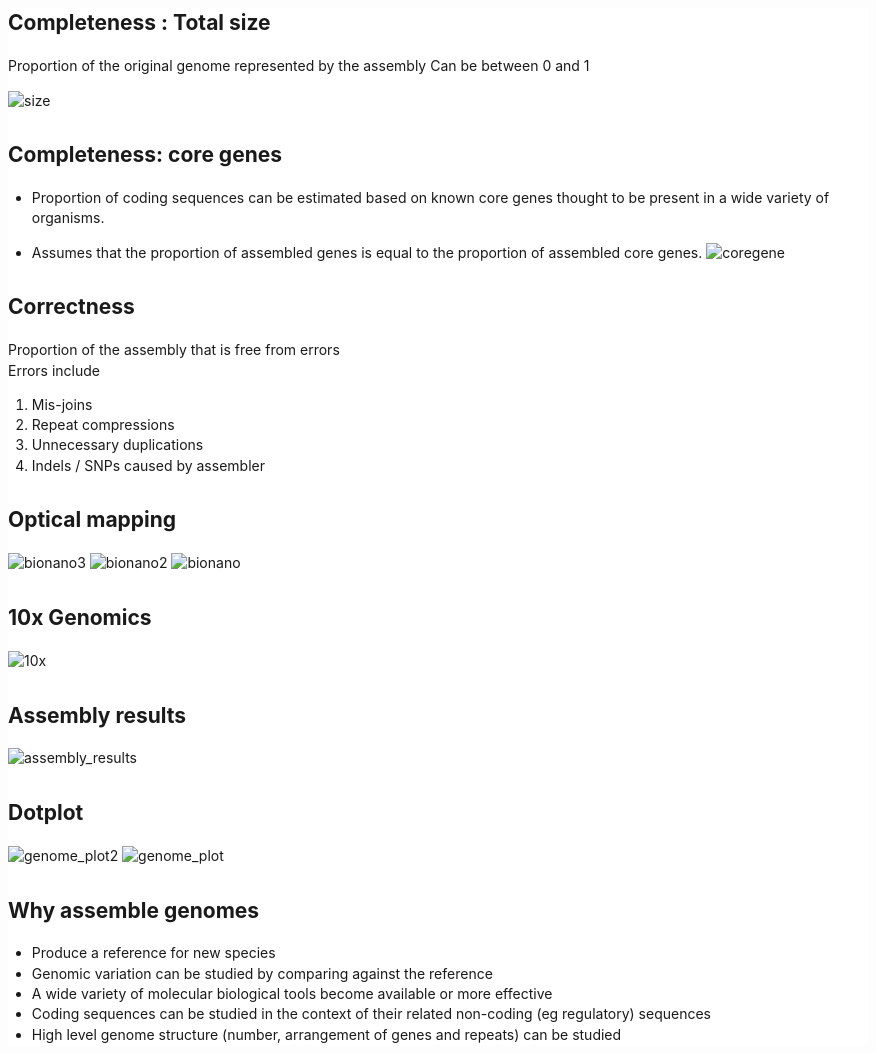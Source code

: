 ## Completeness : Total size
Proportion of the original genome represented by the assembly
Can be between 0 and 1

![size]({{site.baseurl}}/fig/size.png)

## Completeness: core genes

- Proportion of coding sequences can be estimated based on known core genes thought to be present in a wide variety of organisms.  

- Assumes that the proportion of assembled genes is equal to the proportion of assembled core genes.
![coregene]({{site.baseurl}}/fig/coregenes.png)

## Correctness
Proportion of the assembly that is free from errors  
Errors include
1. Mis-joins
2. Repeat compressions
3. Unnecessary duplications
4. Indels / SNPs caused by assembler


## Optical mapping
![bionano3]({{site.baseurl}}/fig/bionano3.jpg)
![bionano2]({{site.baseurl}}/fig/bionano2.jpg)
![bionano]({{site.baseurl}}/fig/bionano.jpg)

## 10x Genomics
![10x]({{site.baseurl}}/fig/10x.jpg)

## Assembly results
![assembly_results]({{site.baseurl}}/fig/assembly_results.png)

## Dotplot
![genome_plot2]({{site.baseurl}}/fig/dotplot2.png)
![genome_plot]({{site.baseurl}}/fig/genome_plot.png)


## Why assemble genomes
- Produce a reference for new species
- Genomic variation can be studied by comparing against the reference
- A wide variety of molecular biological tools become available or more effective
- Coding sequences can be studied in the context of their related non-coding (eg regulatory) sequences
- High level genome structure (number, arrangement of genes and repeats) can be studied
